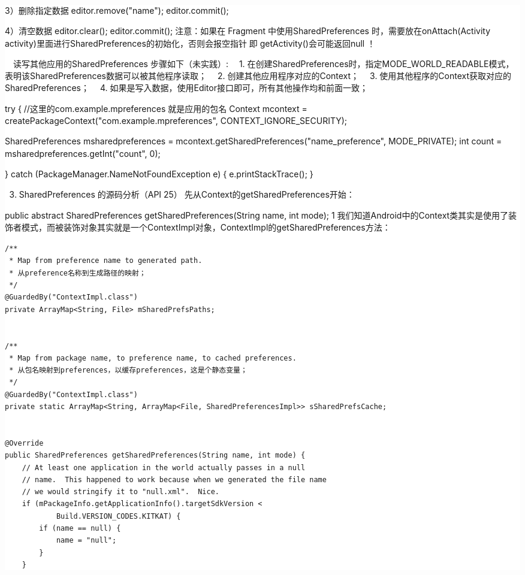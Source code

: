 3）删除指定数据
     editor.remove("name");
     editor.commit();


4）清空数据
     editor.clear();
     editor.commit();
注意：如果在 Fragment 中使用SharedPreferences 时，需要放在onAttach(Activity activity)里面进行SharedPreferences的初始化，否则会报空指针 即 getActivity()会可能返回null ！

 读写其他应用的SharedPreferences 步骤如下（未实践）:
 1. 在创建SharedPreferences时，指定MODE_WORLD_READABLE模式，表明该SharedPreferences数据可以被其他程序读取；
 2. 创建其他应用程序对应的Context；
 3. 使用其他程序的Context获取对应的SharedPreferences；
 4. 如果是写入数据，使用Editor接口即可，所有其他操作均和前面一致；

try {
//这里的com.example.mpreferences 就是应用的包名
 Context mcontext = createPackageContext("com.example.mpreferences", CONTEXT_IGNORE_SECURITY);


 SharedPreferences msharedpreferences = mcontext.getSharedPreferences("name_preference", MODE_PRIVATE);
 int count = msharedpreferences.getInt("count", 0);


 } catch (PackageManager.NameNotFoundException e) {
       e.printStackTrace();
 }

3. SharedPreferences 的源码分析（API 25）
先从Context的getSharedPreferences开始：

  public abstract SharedPreferences getSharedPreferences(String name, int mode);
1
我们知道Android中的Context类其实是使用了装饰者模式，而被装饰对象其实就是一个ContextImpl对象，ContextImpl的getSharedPreferences方法：

    /**
     * Map from preference name to generated path.
     * 从preference名称到生成路径的映射；
     */
    @GuardedBy("ContextImpl.class")
    private ArrayMap<String, File> mSharedPrefsPaths;


    /**
     * Map from package name, to preference name, to cached preferences.
     * 从包名映射到preferences，以缓存preferences，这是个静态变量；
     */
    @GuardedBy("ContextImpl.class")
    private static ArrayMap<String, ArrayMap<File, SharedPreferencesImpl>> sSharedPrefsCache;


    @Override
    public SharedPreferences getSharedPreferences(String name, int mode) {
        // At least one application in the world actually passes in a null
        // name.  This happened to work because when we generated the file name
        // we would stringify it to "null.xml".  Nice.
        if (mPackageInfo.getApplicationInfo().targetSdkVersion <
                Build.VERSION_CODES.KITKAT) {
            if (name == null) {
                name = "null";
            }
        }
